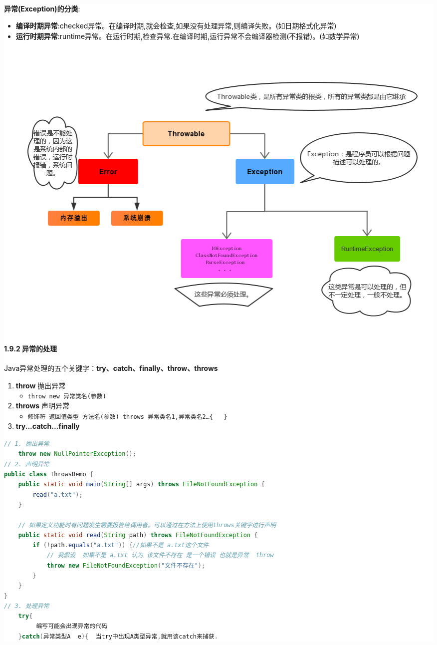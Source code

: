 **异常(Exception)的分类**:

* **编译时期异常**:checked异常。在编译时期,就会检查,如果没有处理异常,则编译失败。(如日期格式化异常)
* **运行时期异常**:runtime异常。在运行时期,检查异常.在编译时期,运行异常不会编译器检测(不报错)。(如数学异常)

​    ![](resource/java/01/异常的分类.png)

#### 1.9.2 异常的处理

Java异常处理的五个关键字：**try、catch、finally、throw、throws**

1. **throw** 抛出异常
   - `throw new 异常类名(参数)`
2. **throws** 声明异常
   - `修饰符 返回值类型 方法名(参数) throws 异常类名1,异常类名2…{   }`
3. **try...catch...finally**

```java
// 1. 抛出异常
	throw new NullPointerException();
// 2. 声明异常
public class ThrowsDemo {
    public static void main(String[] args) throws FileNotFoundException {
        read("a.txt");
    }

    // 如果定义功能时有问题发生需要报告给调用者。可以通过在方法上使用throws关键字进行声明
    public static void read(String path) throws FileNotFoundException {
        if (!path.equals("a.txt")) {//如果不是 a.txt这个文件 
            // 我假设  如果不是 a.txt 认为 该文件不存在 是一个错误 也就是异常  throw
            throw new FileNotFoundException("文件不存在");
        }
    }
}
// 3. 处理异常
    try{
         编写可能会出现异常的代码
    }catch(异常类型A  e){  当try中出现A类型异常,就用该catch来捕获.
```